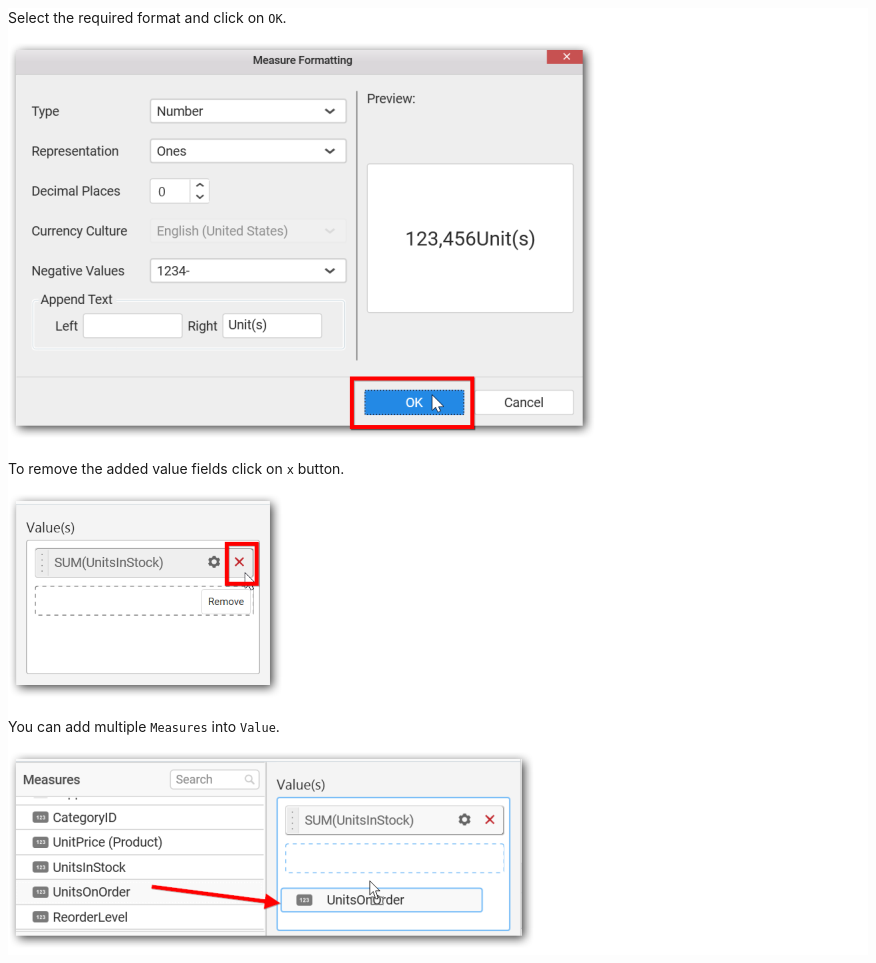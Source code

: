 Select the required format and click on `OK`.

![](images/piechart_img15.png)

To remove the added value fields click on `x` button.

![](images/piechart_img16.png)

You can add multiple `Measures` into `Value`.

![](images/piechart_img17.png)

